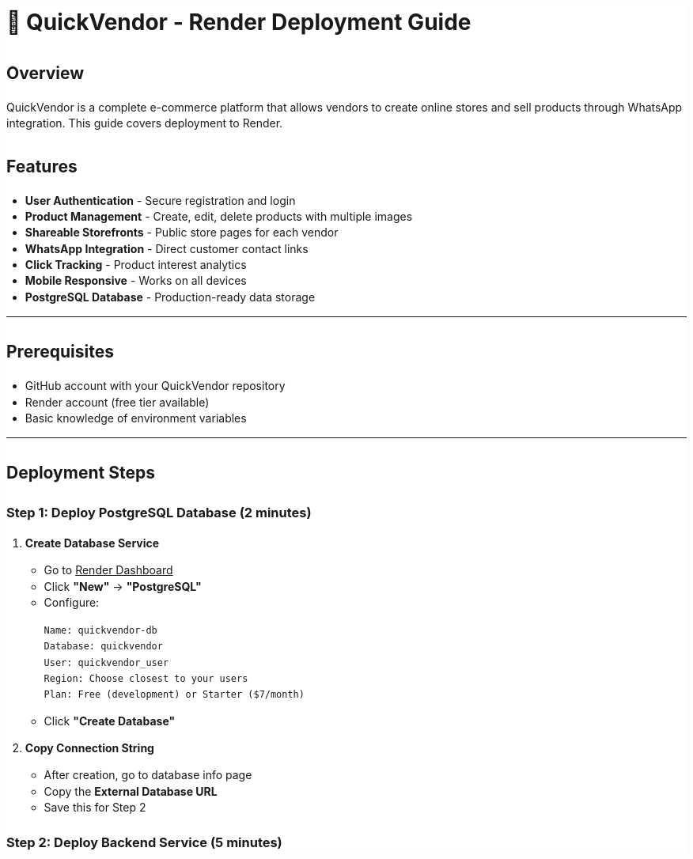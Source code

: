 # 🚀 QuickVendor - Render Deployment Guide

## Overview

QuickVendor is a complete e-commerce platform that allows vendors to create online stores and sell products through WhatsApp integration. This guide covers deployment to Render.

## Features

- **User Authentication** - Secure registration and login
- **Product Management** - Create, edit, delete products with multiple images
- **Shareable Storefronts** - Public store pages for each vendor
- **WhatsApp Integration** - Direct customer contact links
- **Click Tracking** - Product interest analytics
- **Mobile Responsive** - Works on all devices
- **PostgreSQL Database** - Production-ready data storage

---

## Prerequisites

- GitHub account with your QuickVendor repository
- Render account (free tier available)
- Basic knowledge of environment variables

---

## Deployment Steps

### Step 1: Deploy PostgreSQL Database (2 minutes)

1. **Create Database Service**
   - Go to [Render Dashboard](https://dashboard.render.com)
   - Click **"New"** → **"PostgreSQL"**
   - Configure:
     ```
     Name: quickvendor-db
     Database: quickvendor
     User: quickvendor_user
     Region: Choose closest to your users
     Plan: Free (development) or Starter ($7/month)
     ```
   - Click **"Create Database"**

2. **Copy Connection String**
   - After creation, go to database info page
   - Copy the **External Database URL**
   - Save this for Step 2

### Step 2: Deploy Backend Service (5 minutes)
